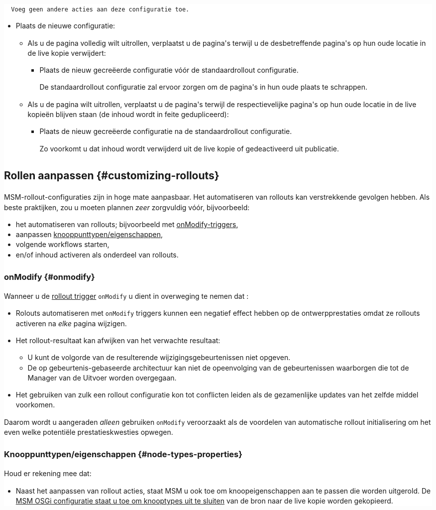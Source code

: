       Voeg geen andere acties aan deze configuratie toe.

* Plaats de nieuwe configuratie:

   * Als u de pagina volledig wilt uitrollen, verplaatst u de pagina&#39;s terwijl u de desbetreffende pagina&#39;s op hun oude locatie in de live kopie verwijdert:

      * Plaats de nieuw gecreëerde configuratie vóór de standaardrollout configuratie.

         De standaardrollout configuratie zal ervoor zorgen om de pagina&#39;s in hun oude plaats te schrappen.
   * Als u de pagina wilt uitrollen, verplaatst u de pagina&#39;s terwijl de respectievelijke pagina&#39;s op hun oude locatie in de live kopieën blijven staan (de inhoud wordt in feite gedupliceerd):

      * Plaats de nieuw gecreëerde configuratie na de standaardrollout configuratie.

         Zo voorkomt u dat inhoud wordt verwijderd uit de live kopie of gedeactiveerd uit publicatie.


## Rollen aanpassen {#customizing-rollouts}

MSM-rollout-configuraties zijn in hoge mate aanpasbaar. Het automatiseren van rollouts kan verstrekkende gevolgen hebben. Als beste praktijken, zou u moeten plannen *zeer* zorgvuldig vóór, bijvoorbeeld:

* het automatiseren van rollouts; bijvoorbeeld met [onModify-triggers](#onmodify),
* aanpassen [knooppunttypen/eigenschappen](#node-types-properties),
* volgende workflows starten,
* en/of inhoud activeren als onderdeel van rollouts.

### onModify {#onmodify}

Wanneer u de [rollout trigger](/help/sites-administering/msm-sync.md#rollout-triggers) `onModify` u dient in overweging te nemen dat :

* Rolouts automatiseren met `onModify` triggers kunnen een negatief effect hebben op de ontwerpprestaties omdat ze rollouts activeren na *elke* pagina wijzigen.

* Het rollout-resultaat kan afwijken van het verwachte resultaat:

   * U kunt de volgorde van de resulterende wijzigingsgebeurtenissen niet opgeven.
   * De op gebeurtenis-gebaseerde architectuur kan niet de opeenvolging van de gebeurtenissen waarborgen die tot de Manager van de Uitvoer worden overgegaan.

* Het gebruiken van zulk een rollout configuratie kon tot conflicten leiden als de gezamenlijke updates van het zelfde middel voorkomen.

Daarom wordt u aangeraden *alleen* gebruiken `onModify` veroorzaakt als de voordelen van automatische rollout initialisering om het even welke potentiële prestatieskwesties opwegen.

### Knooppunttypen/eigenschappen {#node-types-properties}

Houd er rekening mee dat:

* Naast het aanpassen van rollout acties, staat MSM u ook toe om knoopeigenschappen aan te passen die worden uitgerold. De [MSM OSGi configuratie staat u toe om knooptypes uit te sluiten](/help/sites-administering/msm-sync.md#excluding-properties-and-node-types-from-synchronization) van de bron naar de live kopie worden gekopieerd.
